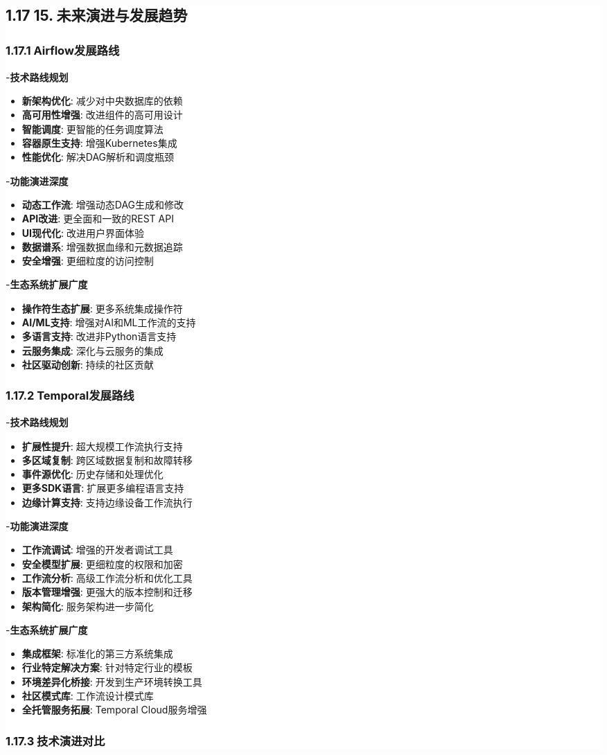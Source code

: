 ## 1.17 15. 未来演进与发展趋势

### 1.17.1 Airflow发展路线

-**技术路线规划**

- **新架构优化**: 减少对中央数据库的依赖
- **高可用性增强**: 改进组件的高可用设计
- **智能调度**: 更智能的任务调度算法
- **容器原生支持**: 增强Kubernetes集成
- **性能优化**: 解决DAG解析和调度瓶颈

-**功能演进深度**

- **动态工作流**: 增强动态DAG生成和修改
- **API改进**: 更全面和一致的REST API
- **UI现代化**: 改进用户界面体验
- **数据谱系**: 增强数据血缘和元数据追踪
- **安全增强**: 更细粒度的访问控制

-**生态系统扩展广度**

- **操作符生态扩展**: 更多系统集成操作符
- **AI/ML支持**: 增强对AI和ML工作流的支持
- **多语言支持**: 改进非Python语言支持
- **云服务集成**: 深化与云服务的集成
- **社区驱动创新**: 持续的社区贡献

### 1.17.2 Temporal发展路线

-**技术路线规划**

- **扩展性提升**: 超大规模工作流执行支持
- **多区域复制**: 跨区域数据复制和故障转移
- **事件源优化**: 历史存储和处理优化
- **更多SDK语言**: 扩展更多编程语言支持
- **边缘计算支持**: 支持边缘设备工作流执行

-**功能演进深度**

- **工作流调试**: 增强的开发者调试工具
- **安全模型扩展**: 更细粒度的权限和加密
- **工作流分析**: 高级工作流分析和优化工具
- **版本管理增强**: 更强大的版本控制和迁移
- **架构简化**: 服务架构进一步简化

-**生态系统扩展广度**

- **集成框架**: 标准化的第三方系统集成
- **行业特定解决方案**: 针对特定行业的模板
- **环境差异化桥接**: 开发到生产环境转换工具
- **社区模式库**: 工作流设计模式库
- **全托管服务拓展**: Temporal Cloud服务增强

### 1.17.3 技术演进对比
